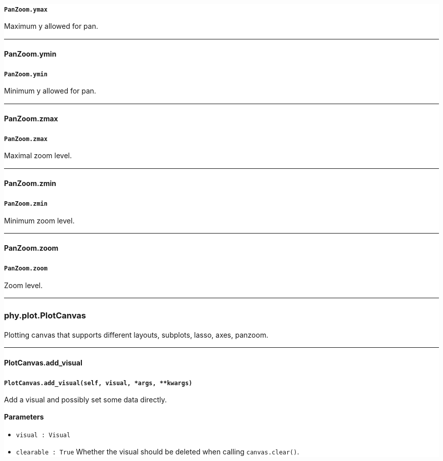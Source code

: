 
**`PanZoom.ymax`**

Maximum y allowed for pan.

---

#### PanZoom.ymin


**`PanZoom.ymin`**

Minimum y allowed for pan.

---

#### PanZoom.zmax


**`PanZoom.zmax`**

Maximal zoom level.

---

#### PanZoom.zmin


**`PanZoom.zmin`**

Minimum zoom level.

---

#### PanZoom.zoom


**`PanZoom.zoom`**

Zoom level.

---

### phy.plot.PlotCanvas

Plotting canvas that supports different layouts, subplots, lasso, axes, panzoom.

---

#### PlotCanvas.add_visual


**`PlotCanvas.add_visual(self, visual, *args, **kwargs)`**

Add a visual and possibly set some data directly.

**Parameters**


* `visual : Visual`

* `clearable : True`
    Whether the visual should be deleted when calling `canvas.clear()`.
